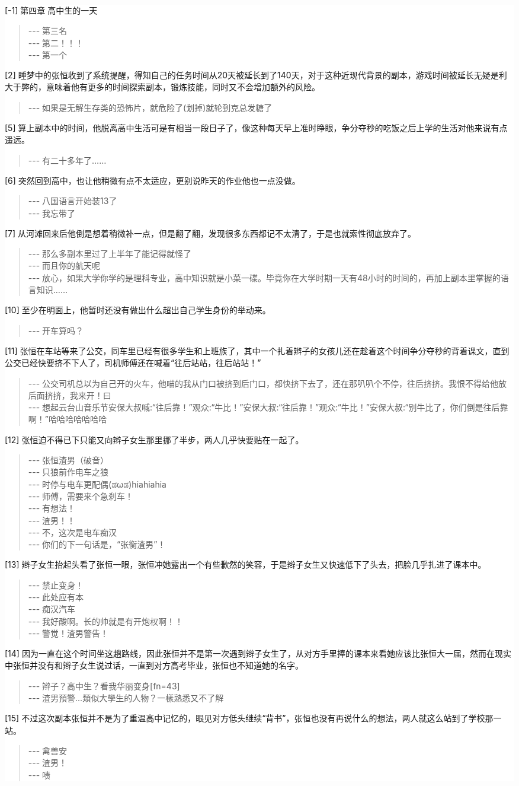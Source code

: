 
[-1] 第四章 高中生的一天
>--- 第三名<br>
>--- 第二！！！<br>
>--- 第一个<br>

[2] 睡梦中的张恒收到了系统提醒，得知自己的任务时间从20天被延长到了140天，对于这种近现代背景的副本，游戏时间被延长无疑是利大于弊的，意味着他有更多的时间探索副本，锻炼技能，同时又不会增加额外的风险。
>--- 如果是无解生存类的恐怖片，就危险了(划掉)就轮到克总发糖了<br>

[5] 算上副本中的时间，他脱离高中生活可是有相当一段日子了，像这种每天早上准时睁眼，争分夺秒的吃饭之后上学的生活对他来说有点遥远。
>--- 有二十多年了……<br>

[6] 突然回到高中，也让他稍微有点不太适应，更别说昨天的作业他也一点没做。
>--- 八国语言开始装13了<br>
>--- 我忘带了<br>

[7] 从河滩回来后他倒是想着稍微补一点，但是翻了翻，发现很多东西都记不太清了，于是也就索性彻底放弃了。
>--- 那么多副本里过了上半年了能记得就怪了<br>
>--- 而且你的航天呢<br>
>--- 放心，如果大学你学的是理科专业，高中知识就是小菜一碟。毕竟你在大学时期一天有48小时的时间的，再加上副本里掌握的语言知识……<br>

[10] 至少在明面上，他暂时还没有做出什么超出自己学生身份的举动来。
>--- 开车算吗？<br>

[11] 张恒在车站等来了公交，同车里已经有很多学生和上班族了，其中一个扎着辫子的女孩儿还在趁着这个时间争分夺秒的背着课文，直到公交已经快要挤不下人了，司机师傅还在喊着“往后站站，往后站站！”
>--- 公交司机总以为自己开的火车，他喵的我从门口被挤到后门口，都快挤下去了，还在那叭叭个不停，往后挤挤。我恨不得给他放后面挤挤，我来开！曰<br>
>--- 想起云台山音乐节安保大叔喊:“往后靠！”观众:“牛比！”安保大叔:“往后靠！”观众:“牛比！”安保大叔:“别牛比了，你们倒是往后靠啊！”哈哈哈哈哈哈哈<br>

[12] 张恒迫不得已下只能又向辫子女生那里挪了半步，两人几乎快要贴在一起了。
>--- 张恒渣男（破音）<br>
>--- 只狼前作电车之狼<br>
>--- 时停与电车更配偶(ಡωಡ)hiahiahia<br>
>--- 师傅，需要来个急刹车！<br>
>--- 有想法！<br>
>--- 渣男！！<br>
>--- 不，这次是电车痴汉<br>
>--- 你们的下一句话是，“张衡渣男”！<br>

[13] 辫子女生抬起头看了张恒一眼，张恒冲她露出一个有些歉然的笑容，于是辫子女生又快速低下了头去，把脸几乎扎进了课本中。
>--- 禁止变身！<br>
>--- 此处应有本<br>
>--- 痴汉汽车<br>
>--- 我好酸啊。长的帅就是有开炮权啊！！<br>
>--- 警觉！渣男警告！<br>

[14] 因为一直在这个时间坐这趟路线，因此张恒并不是第一次遇到辫子女生了，从对方手里捧的课本来看她应该比张恒大一届，然而在现实中张恒并没有和辫子女生说过话，一直到对方高考毕业，张恒也不知道她的名字。
>--- 辫子？高中生？看我华丽变身[fn=43]<br>
>--- 渣男預警...類似大學生的人物？一樣熟悉又不了解<br>

[15] 不过这次副本张恒并不是为了重温高中记忆的，眼见对方低头继续“背书”，张恒也没有再说什么的想法，两人就这么站到了学校那一站。
>--- 禽兽安<br>
>--- 渣男！<br>
>--- 啧<br>
